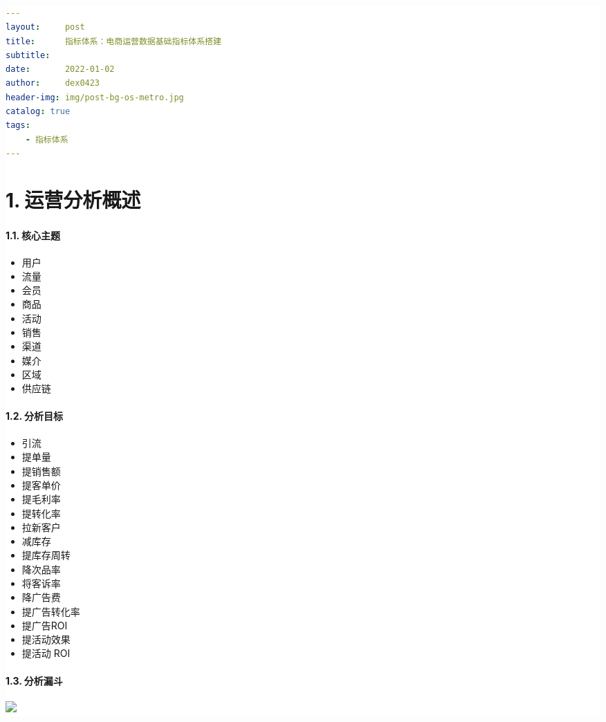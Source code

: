 ```yaml
---
layout:     post
title:      指标体系：电商运营数据基础指标体系搭建
subtitle:   
date:       2022-01-02
author:     dex0423
header-img: img/post-bg-os-metro.jpg
catalog: true
tags:
    - 指标体系
---
```



# 1. 运营分析概述

#### 1.1. 核心主题

- 用户
- 流量
- 会员
- 商品
- 活动
- 销售
- 渠道
- 媒介
- 区域
- 供应链

#### 1.2. 分析目标

- 引流
- 提单量
- 提销售额
- 提客单价
- 提毛利率
- 提转化率
- 拉新客户
- 减库存
- 提库存周转
- 降次品率
- 将客诉率
- 降广告费
- 提广告转化率
- 提广告ROI
- 提活动效果
- 提活动 ROI

####  1.3. 分析漏斗

![]({{site.baseurl}}/img-post/电商数据指标-1.png)
